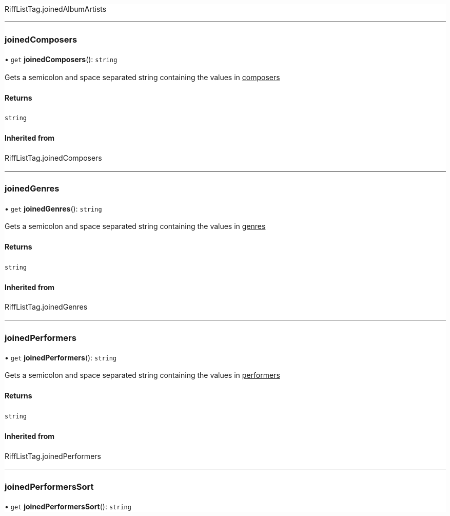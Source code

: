 RiffListTag.joinedAlbumArtists

___

### joinedComposers

• `get` **joinedComposers**(): `string`

Gets a semicolon and space separated string containing the values in [composers](InfoTag.md#composers)

#### Returns

`string`

#### Inherited from

RiffListTag.joinedComposers

___

### joinedGenres

• `get` **joinedGenres**(): `string`

Gets a semicolon and space separated string containing the values in [genres](InfoTag.md#genres)

#### Returns

`string`

#### Inherited from

RiffListTag.joinedGenres

___

### joinedPerformers

• `get` **joinedPerformers**(): `string`

Gets a semicolon and space separated string containing the values in [performers](InfoTag.md#performers)

#### Returns

`string`

#### Inherited from

RiffListTag.joinedPerformers

___

### joinedPerformersSort

• `get` **joinedPerformersSort**(): `string`
